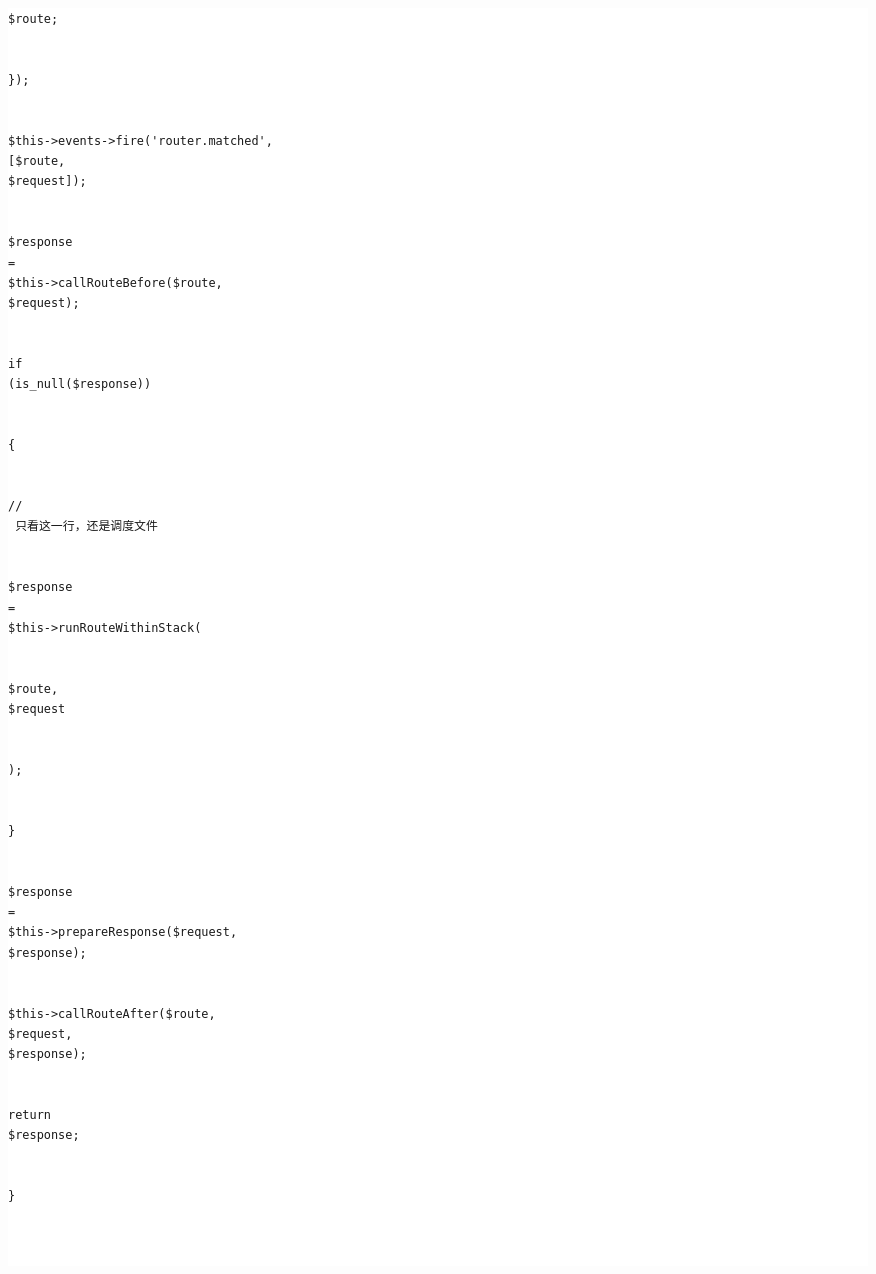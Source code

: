 ```
$route;


});


$this->events->fire('router.matched',
[$route,
$request]);


$response
=
$this->callRouteBefore($route,
$request);


if
(is_null($response))


{


//
 只看这一行，还是调度文件


$response
=
$this->runRouteWithinStack(


$route,
$request


);


}


$response
=
$this->prepareResponse($request,
$response);


$this->callRouteAfter($route,
$request,
$response);


return
$response;


}




```